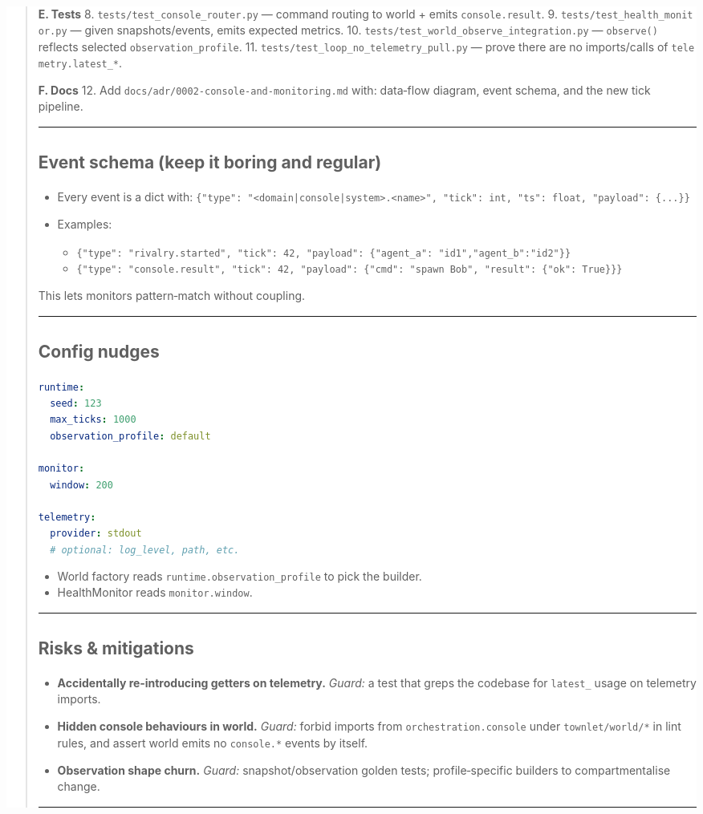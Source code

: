 > **E. Tests**
> 8. `tests/test_console_router.py` — command routing to world + emits `console.result`.
> 9. `tests/test_health_monitor.py` — given snapshots/events, emits expected metrics.
> 10. `tests/test_world_observe_integration.py` — `observe()` reflects selected `observation_profile`.
> 11. `tests/test_loop_no_telemetry_pull.py` — prove there are no imports/calls of `telemetry.latest_*`.
>
> **F. Docs**
> 12. Add `docs/adr/0002-console-and-monitoring.md` with: data‑flow diagram, event schema, and the new tick pipeline.
>
> ---
>
> ## Event schema (keep it boring and regular)
>
> * Every event is a dict with:
>   `{"type": "<domain|console|system>.<name>", "tick": int, "ts": float, "payload": {...}}`
> * Examples:
>
>   * `{"type": "rivalry.started", "tick": 42, "payload": {"agent_a": "id1","agent_b":"id2"}}`
>   * `{"type": "console.result", "tick": 42, "payload": {"cmd": "spawn Bob", "result": {"ok": True}}}`
>
> This lets monitors pattern‑match without coupling.
>
> ---
>
> ## Config nudges
>
> ```yaml
> runtime:
>   seed: 123
>   max_ticks: 1000
>   observation_profile: default
>
> monitor:
>   window: 200
>
> telemetry:
>   provider: stdout
>   # optional: log_level, path, etc.
> ```
>
> * World factory reads `runtime.observation_profile` to pick the builder.
> * HealthMonitor reads `monitor.window`.
>
> ---
>
> ## Risks & mitigations
>
> * **Accidentally re‑introducing getters on telemetry.**
>   *Guard:* a test that greps the codebase for `latest_` usage on telemetry imports.
>
> * **Hidden console behaviours in world.**
>   *Guard:* forbid imports from `orchestration.console` under `townlet/world/*` in lint rules, and assert world emits no `console.*` events by itself.
>
> * **Observation shape churn.**
>   *Guard:* snapshot/observation golden tests; profile‑specific builders to compartmentalise change.
>
> ---
>